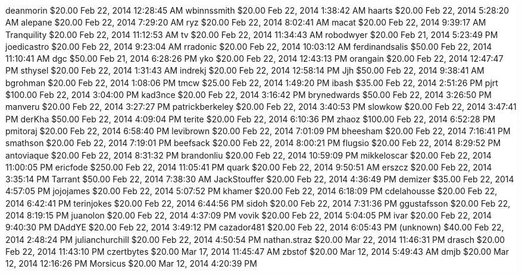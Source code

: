 deanmorin             $20.00      Feb 22, 2014 12:28:45 AM
wbinnssmith           $20.00      Feb 22, 2014 1:38:42  AM
haarts                $20.00      Feb 22, 2014 5:28:20  AM
alepane               $20.00      Feb 22, 2014 7:29:20  AM
ryz                   $20.00      Feb 22, 2014 8:02:41  AM
macat                 $20.00      Feb 22, 2014 9:39:17  AM
Tranquility           $20.00      Feb 22, 2014 11:12:53 AM
tv                    $20.00      Feb 22, 2014 11:34:43 AM
robodwyer             $20.00      Feb 21, 2014 5:23:49  PM
joedicastro           $20.00      Feb 22, 2014 9:23:04  AM
rradonic              $20.00      Feb 22, 2014 10:03:12 AM
ferdinandsalis        $50.00      Feb 22, 2014 11:10:41 AM
dgc                   $50.00      Feb 21, 2014 6:28:26  PM
yko                   $20.00      Feb 22, 2014 12:43:13 PM
orangain              $20.00      Feb 22, 2014 12:47:47 PM
sthysel               $20.00      Feb 22, 2014 1:31:43  AM
indrekj               $20.00      Feb 22, 2014 12:58:14 PM
Jjh                   $50.00      Feb 22, 2014 9:38:41  AM
bgrohman              $20.00      Feb 22, 2014 1:08:06  PM
tmcw                  $25.00      Feb 22, 2014 1:49:20  PM
ibash                 $35.00      Feb 22, 2014 2:51:26  PM
pjrt                  $100.00     Feb 22, 2014 3:04:00  PM
kad3nce               $20.00      Feb 22, 2014 3:16:42  PM
brynedwards           $50.00      Feb 22, 2014 3:26:50  PM
manveru               $20.00      Feb 22, 2014 3:27:27  PM
patrickberkeley       $20.00      Feb 22, 2014 3:40:53  PM
slowkow               $20.00      Feb 22, 2014 3:47:41  PM
derKha                $50.00      Feb 22, 2014 4:09:04  PM
terite                $20.00      Feb 22, 2014 6:10:36  PM
zhaoz                 $100.00     Feb 22, 2014 6:52:28  PM
pmitoraj              $20.00      Feb 22, 2014 6:58:40  PM
levibrown             $20.00      Feb 22, 2014 7:01:09  PM
bheesham              $20.00      Feb 22, 2014 7:16:41  PM
smathson              $20.00      Feb 22, 2014 7:19:01  PM
beefsack              $20.00      Feb 22, 2014 8:00:21  PM
flugsio               $20.00      Feb 22, 2014 8:29:52  PM
antoviaque            $20.00      Feb 22, 2014 8:31:32  PM
brandonliu            $20.00      Feb 22, 2014 10:59:09 PM
mikkeloscar           $20.00      Feb 22, 2014 11:00:05 PM
ericfode              $250.00     Feb 22, 2014 11:05:41 PM
quark                 $20.00      Feb 22, 2014 9:50:51  AM
erszcz                $20.00      Feb 22, 2014 3:35:14  PM
Tarrant               $50.00      Feb 22, 2014 7:38:30  AM
JackStouffer          $20.00      Feb 22, 2014 4:36:49  PM
demizer               $35.00      Feb 22, 2014 4:57:05  PM
jojojames             $20.00      Feb 22, 2014 5:07:52  PM
khamer                $20.00      Feb 22, 2014 6:18:09  PM
cdelahousse           $20.00      Feb 22, 2014 6:42:41  PM
terinjokes            $20.00      Feb 22, 2014 6:44:56  PM
sidoh                 $20.00      Feb 22, 2014 7:31:36  PM
ggustafsson           $20.00      Feb 22, 2014 8:19:15  PM
juanolon              $20.00      Feb 22, 2014 4:37:09  PM
vovik                 $20.00      Feb 22, 2014 5:04:05  PM
ivar                  $20.00      Feb 22, 2014 9:40:30  PM
DAddYE                $20.00      Feb 22, 2014 3:49:12  PM
cazador481            $20.00      Feb 22, 2014 6:05:43  PM
(unknown)             $40.00      Feb 22, 2014 2:48:24  PM
julianchurchill       $20.00      Feb 22, 2014 4:50:54  PM
nathan.straz          $20.00      Mar 22, 2014 11:46:31 PM
drasch                $20.00      Feb 22, 2014 11:43:10 PM
czertbytes            $20.00      Mar 17, 2014 11:45:47 AM
zbstof                $20.00      Mar 12, 2014 5:49:43  AM
dmjb                  $20.00      Mar 12, 2014 12:16:26 PM
Morsicus              $20.00      Mar 12, 2014 4:20:39  PM